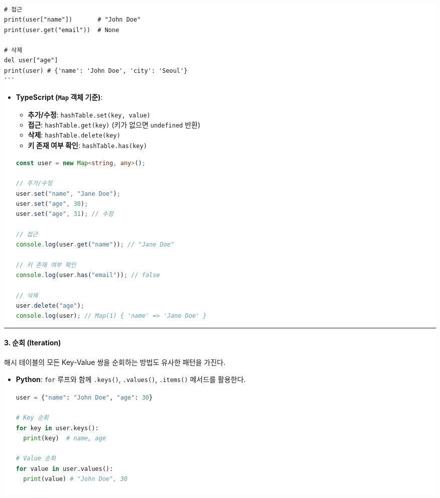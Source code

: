     # 접근
    print(user["name"])       # "John Doe"
    print(user.get("email"))  # None

    # 삭제
    del user["age"]
    print(user) # {'name': 'John Doe', 'city': 'Seoul'}
    ```

  * **TypeScript (`Map` 객체 기준)**:

      * **추가/수정**: `hashTable.set(key, value)`
      * **접근**: `hashTable.get(key)` (키가 없으면 `undefined` 반환)
      * **삭제**: `hashTable.delete(key)`
      * **키 존재 여부 확인**: `hashTable.has(key)`

    <!-- end list -->

    ```typescript
    const user = new Map<string, any>();

    // 추가/수정
    user.set("name", "Jane Doe");
    user.set("age", 30);
    user.set("age", 31); // 수정

    // 접근
    console.log(user.get("name")); // "Jane Doe"

    // 키 존재 여부 확인
    console.log(user.has("email")); // false

    // 삭제
    user.delete("age");
    console.log(user); // Map(1) { 'name' => 'Jane Doe' }
    ```

-----

#### 3\. 순회 (Iteration)

해시 테이블의 모든 Key-Value 쌍을 순회하는 방법도 유사한 패턴을 가진다.

  * **Python**: `for` 루프와 함께 `.keys()`, `.values()`, `.items()` 메서드를 활용한다.

    ```python
    user = {"name": "John Doe", "age": 30}

    # Key 순회
    for key in user.keys():
      print(key)  # name, age
      
    # Value 순회
    for value in user.values():
      print(value) # "John Doe", 30
      